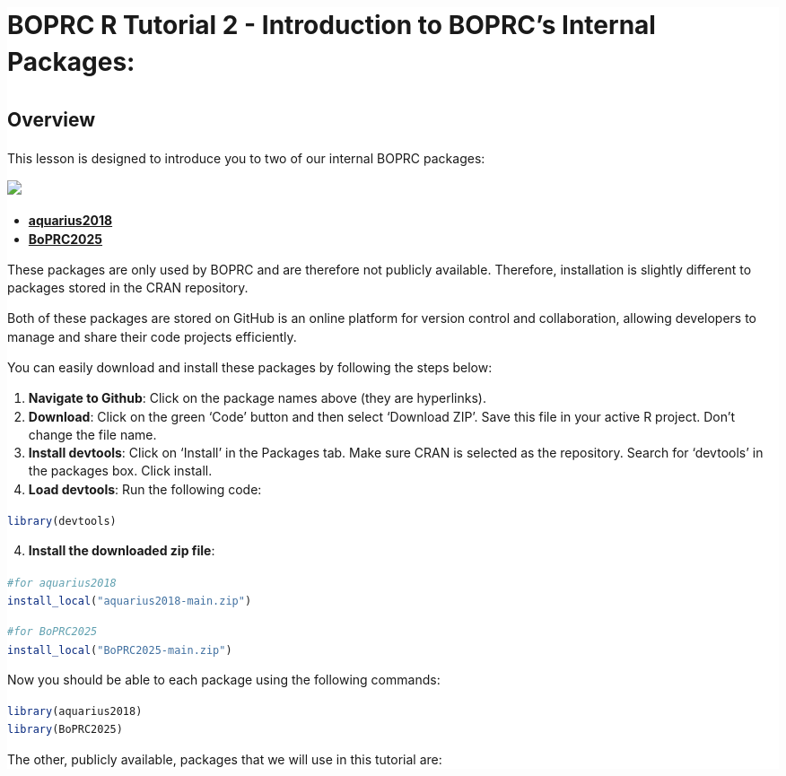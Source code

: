 BOPRC R Tutorial 2 - Introduction to BOPRC’s Internal Packages:
================

## Overview

This lesson is designed to introduce you to two of our internal BOPRC
packages:

<img src="Package_Interlocked.png" width="20%" />

- [**aquarius2018**](https://github.com/JamesBOPRC/aquarius2018)
- [**BoPRC2025**](https://github.com/JamesBOPRC/BoPRC2025)

These packages are only used by BOPRC and are therefore not publicly
available. Therefore, installation is slightly different to packages
stored in the CRAN repository.

Both of these packages are stored on GitHub is an online platform for
version control and collaboration, allowing developers to manage and
share their code projects efficiently.

You can easily download and install these packages by following the
steps below:

1.  **Navigate to Github**: Click on the package names above (they are
    hyperlinks).  
2.  **Download**: Click on the green ‘Code’ button and then select
    ‘Download ZIP’. Save this file in your active R project. Don’t
    change the file name.
3.  **Install devtools**: Click on ‘Install’ in the Packages tab. Make
    sure CRAN is selected as the repository. Search for ‘devtools’ in
    the packages box. Click install.
4.  **Load devtools**: Run the following code:

``` r
library(devtools)
```

4.  **Install the downloaded zip file**:

``` r
#for aquarius2018 
install_local("aquarius2018-main.zip")
```

``` r
#for BoPRC2025
install_local("BoPRC2025-main.zip")
```

Now you should be able to each package using the following commands:

``` r
library(aquarius2018)
library(BoPRC2025)
```

The other, publicly available, packages that we will use in this
tutorial are:
